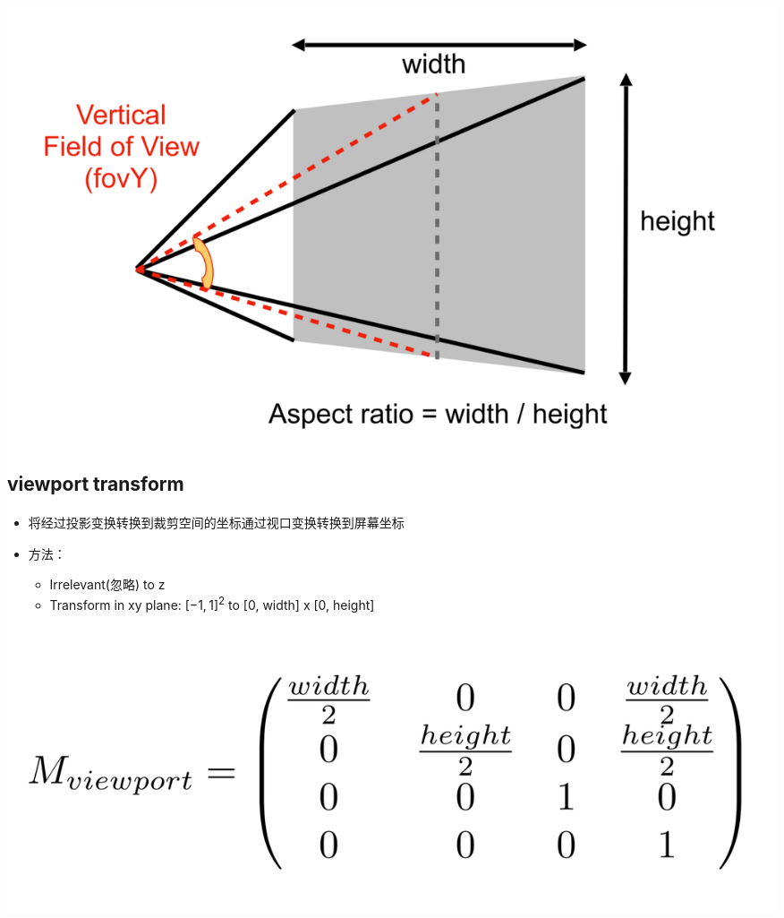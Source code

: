 ![](Games101/frustum.png)

## viewport transform
* 将经过投影变换转换到裁剪空间的坐标通过视口变换转换到屏幕坐标

* 方法：
    - Irrelevant(忽略) to z
    - Transform in xy plane: $[-1, 1]^{2}$ to [0, width] x [0, height]

![](Games101/viewport%20transform.png)
